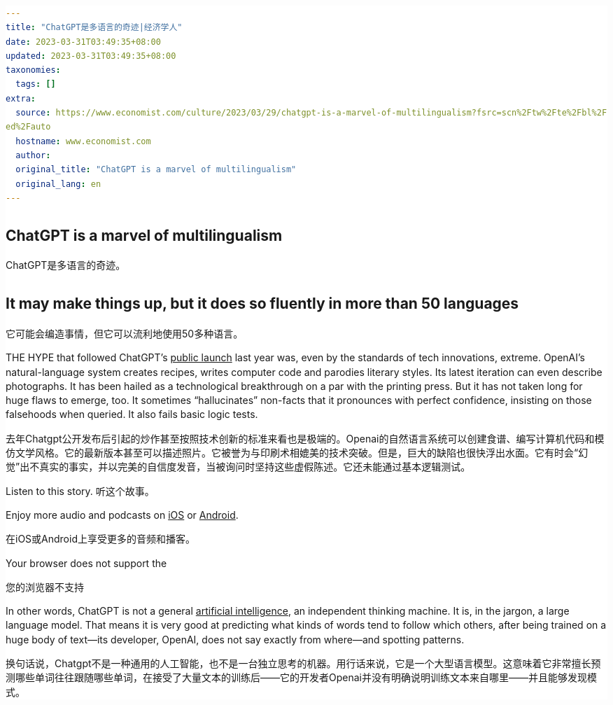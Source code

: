 ```yaml
---
title: "ChatGPT是多语言的奇迹|经济学人"
date: 2023-03-31T03:49:35+08:00
updated: 2023-03-31T03:49:35+08:00
taxonomies:
  tags: []
extra:
  source: https://www.economist.com/culture/2023/03/29/chatgpt-is-a-marvel-of-multilingualism?fsrc=scn%2Ftw%2Fte%2Fbl%2Fed%2Fauto
  hostname: www.economist.com
  author: 
  original_title: "ChatGPT is a marvel of multilingualism"
  original_lang: en
---
```


## ChatGPT is a marvel of multilingualism  

ChatGPT是多语言的奇迹。

## It may make things up, but it does so fluently in more than 50 languages  

它可能会编造事情，但它可以流利地使用50多种语言。

THE HYPE that followed ChatGPT’s [public launch](https://www.economist.com/business/2023/02/28/investors-are-going-nuts-for-chatgpt-ish-artificial-intelligence) last year was, even by the standards of tech innovations, extreme. OpenAI’s natural-language system creates recipes, writes computer code and parodies literary styles. Its latest iteration can even describe photographs. It has been hailed as a technological breakthrough on a par with the printing press. But it has not taken long for huge flaws to emerge, too. It sometimes “hallucinates” non-facts that it pronounces with perfect confidence, insisting on those falsehoods when queried. It also fails basic logic tests.  

去年Chatgpt公开发布后引起的炒作甚至按照技术创新的标准来看也是极端的。Openai的自然语言系统可以创建食谱、编写计算机代码和模仿文学风格。它的最新版本甚至可以描述照片。它被誉为与印刷术相媲美的技术突破。但是，巨大的缺陷也很快浮出水面。它有时会“幻觉”出不真实的事实，并以完美的自信度发音，当被询问时坚持这些虚假陈述。它还未能通过基本逻辑测试。

Listen to this story. 听这个故事。

Enjoy more audio and podcasts on [iOS](https://economist-app.onelink.me/d2eC/bed1b25) or [Android](https://economist-app.onelink.me/d2eC/7f3c199).  

在iOS或Android上享受更多的音频和播客。

Your browser does not support the <audio> element.  

您的浏览器不支持<audio>元素。

In other words, ChatGPT is not a general [artificial intelligence](https://www.economist.com/GPT-4-update), an independent thinking machine. It is, in the jargon, a large language model. That means it is very good at predicting what kinds of words tend to follow which others, after being trained on a huge body of text—its developer, OpenAI, does not say exactly from where—and spotting patterns.  

换句话说，Chatgpt不是一种通用的人工智能，也不是一台独立思考的机器。用行话来说，它是一个大型语言模型。这意味着它非常擅长预测哪些单词往往跟随哪些单词，在接受了大量文本的训练后——它的开发者Openai并没有明确说明训练文本来自哪里——并且能够发现模式。
